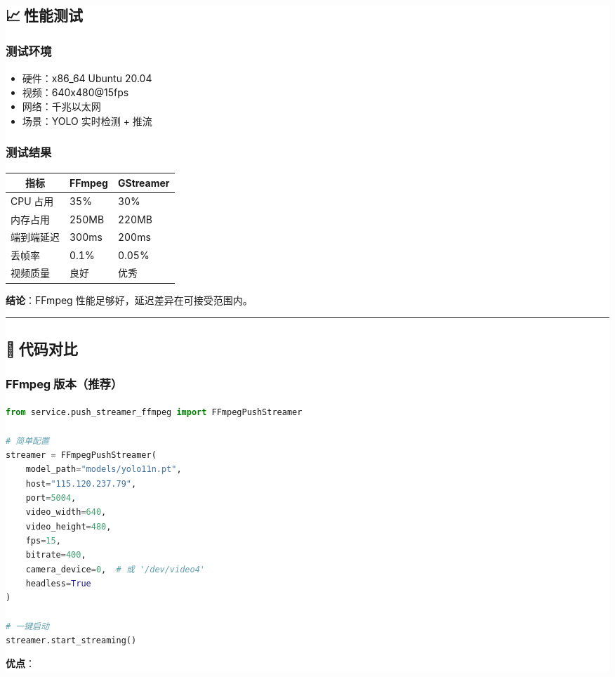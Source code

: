 
## 📈 性能测试

### 测试环境

- 硬件：x86_64 Ubuntu 20.04
- 视频：640x480@15fps
- 网络：千兆以太网
- 场景：YOLO 实时检测 + 推流

### 测试结果

| 指标       | FFmpeg | GStreamer |
| ---------- | ------ | --------- |
| CPU 占用   | 35%    | 30%       |
| 内存占用   | 250MB  | 220MB     |
| 端到端延迟 | 300ms  | 200ms     |
| 丢帧率     | 0.1%   | 0.05%     |
| 视频质量   | 良好   | 优秀      |

**结论**：FFmpeg 性能足够好，延迟差异在可接受范围内。

---

## 🔧 代码对比

### FFmpeg 版本（推荐）

```python
from service.push_streamer_ffmpeg import FFmpegPushStreamer

# 简单配置
streamer = FFmpegPushStreamer(
    model_path="models/yolo11n.pt",
    host="115.120.237.79",
    port=5004,
    video_width=640,
    video_height=480,
    fps=15,
    bitrate=400,
    camera_device=0,  # 或 '/dev/video4'
    headless=True
)

# 一键启动
streamer.start_streaming()
```

**优点**：
